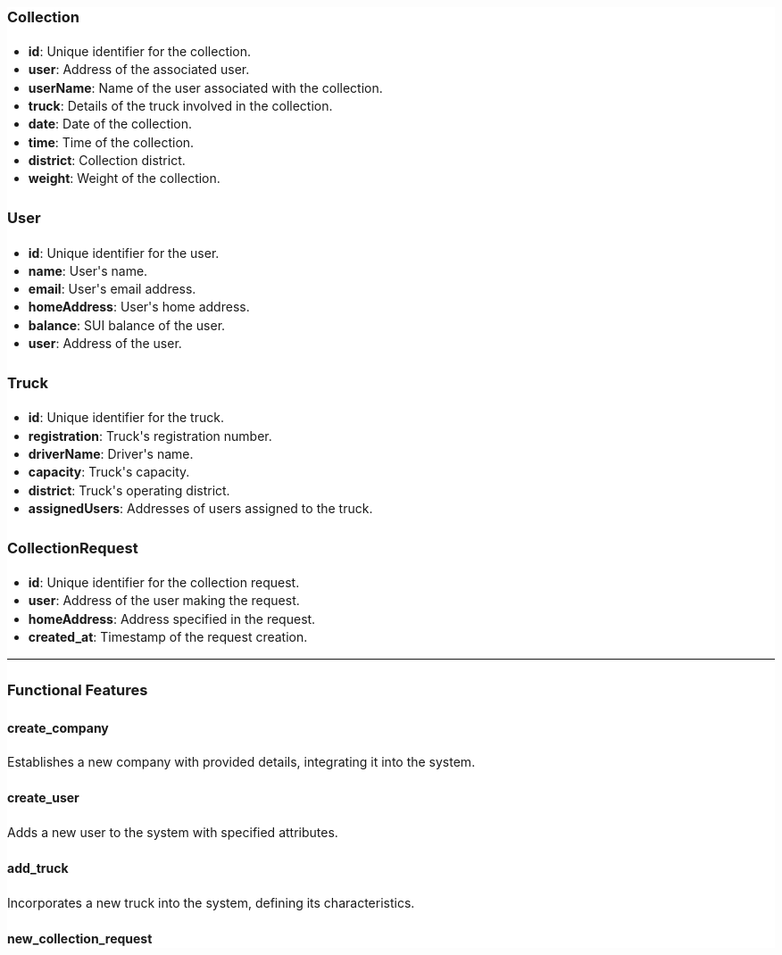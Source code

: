 ### Collection

* **id**: Unique identifier for the collection.
* **user**: Address of the associated user.
* **userName**: Name of the user associated with the collection.
* **truck**: Details of the truck involved in the collection.
* **date**: Date of the collection.
* **time**: Time of the collection.
* **district**: Collection district.
* **weight**: Weight of the collection.

### User

* **id**: Unique identifier for the user.
* **name**: User's name.
* **email**: User's email address.
* **homeAddress**: User's home address.
* **balance**: SUI balance of the user.
* **user**: Address of the user.

### Truck

* **id**: Unique identifier for the truck.
* **registration**: Truck's registration number.
* **driverName**: Driver's name.
* **capacity**: Truck's capacity.
* **district**: Truck's operating district.
* **assignedUsers**: Addresses of users assigned to the truck.

### CollectionRequest

* **id**: Unique identifier for the collection request.
* **user**: Address of the user making the request.
* **homeAddress**: Address specified in the request.
* **created_at**: Timestamp of the request creation.

---

### Functional Features

#### create_company

Establishes a new company with provided details, integrating it into the system.

#### create_user

Adds a new user to the system with specified attributes.

#### add_truck

Incorporates a new truck into the system, defining its characteristics.

#### new_collection_request

